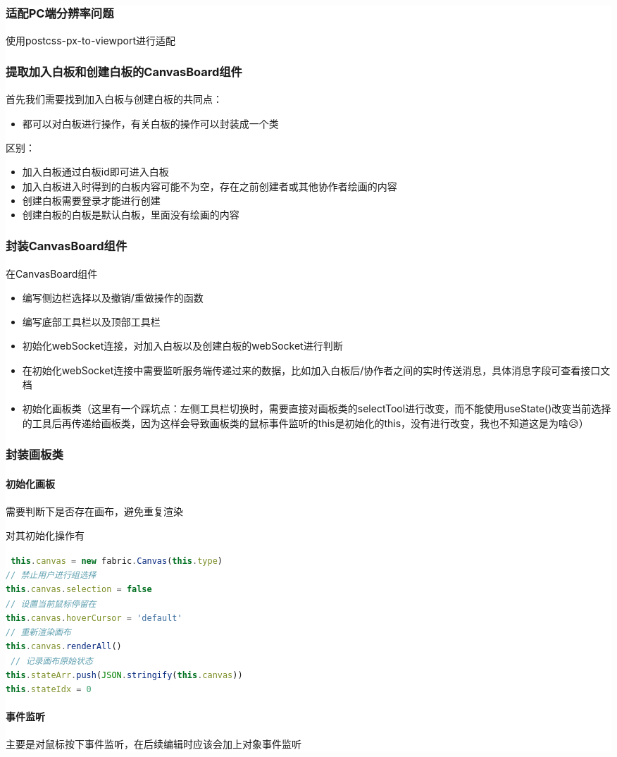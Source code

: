 

### 适配PC端分辨率问题

使用postcss-px-to-viewport进行适配

### 提取加入白板和创建白板的CanvasBoard组件

首先我们需要找到加入白板与创建白板的共同点：

- 都可以对白板进行操作，有关白板的操作可以封装成一个类

区别：

- 加入白板通过白板id即可进入白板
- 加入白板进入时得到的白板内容可能不为空，存在之前创建者或其他协作者绘画的内容
- 创建白板需要登录才能进行创建
- 创建白板的白板是默认白板，里面没有绘画的内容

### 封装CanvasBoard组件

在CanvasBoard组件

- 编写侧边栏选择以及撤销/重做操作的函数

- 编写底部工具栏以及顶部工具栏

- 初始化webSocket连接，对加入白板以及创建白板的webSocket进行判断

- 在初始化webSocket连接中需要监听服务端传递过来的数据，比如加入白板后/协作者之间的实时传送消息，具体消息字段可查看接口文档

- 初始化画板类（这里有一个踩坑点：左侧工具栏切换时，需要直接对画板类的selectTool进行改变，而不能使用useState()改变当前选择的工具后再传递给画板类，因为这样会导致画板类的鼠标事件监听的this是初始化的this，没有进行改变，我也不知道这是为啥😥）

### 封装画板类

#### 初始化画板

需要判断下是否存在画布，避免重复渲染

对其初始化操作有

```JavaScript
 this.canvas = new fabric.Canvas(this.type)
// 禁止用户进行组选择
this.canvas.selection = false
// 设置当前鼠标停留在
this.canvas.hoverCursor = 'default'
// 重新渲染画布
this.canvas.renderAll()
 // 记录画布原始状态
this.stateArr.push(JSON.stringify(this.canvas))
this.stateIdx = 0
```

#### 事件监听

主要是对鼠标按下事件监听，在后续编辑时应该会加上对象事件监听
